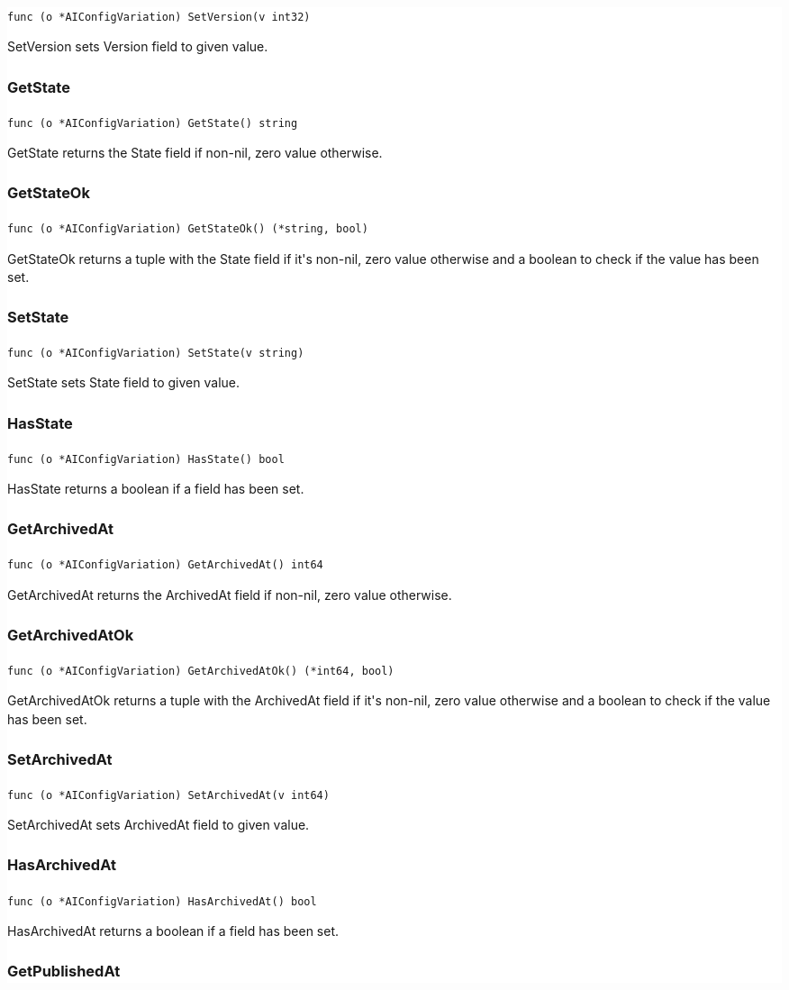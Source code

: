 `func (o *AIConfigVariation) SetVersion(v int32)`

SetVersion sets Version field to given value.


### GetState

`func (o *AIConfigVariation) GetState() string`

GetState returns the State field if non-nil, zero value otherwise.

### GetStateOk

`func (o *AIConfigVariation) GetStateOk() (*string, bool)`

GetStateOk returns a tuple with the State field if it's non-nil, zero value otherwise
and a boolean to check if the value has been set.

### SetState

`func (o *AIConfigVariation) SetState(v string)`

SetState sets State field to given value.

### HasState

`func (o *AIConfigVariation) HasState() bool`

HasState returns a boolean if a field has been set.

### GetArchivedAt

`func (o *AIConfigVariation) GetArchivedAt() int64`

GetArchivedAt returns the ArchivedAt field if non-nil, zero value otherwise.

### GetArchivedAtOk

`func (o *AIConfigVariation) GetArchivedAtOk() (*int64, bool)`

GetArchivedAtOk returns a tuple with the ArchivedAt field if it's non-nil, zero value otherwise
and a boolean to check if the value has been set.

### SetArchivedAt

`func (o *AIConfigVariation) SetArchivedAt(v int64)`

SetArchivedAt sets ArchivedAt field to given value.

### HasArchivedAt

`func (o *AIConfigVariation) HasArchivedAt() bool`

HasArchivedAt returns a boolean if a field has been set.

### GetPublishedAt
